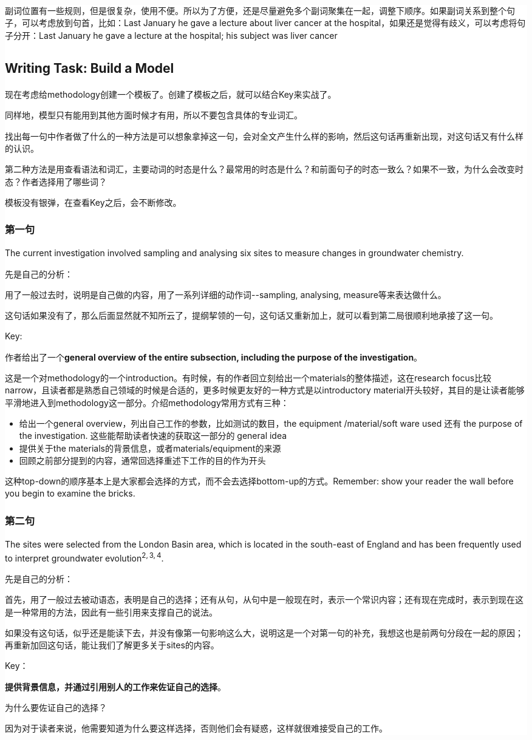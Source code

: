 副词位置有一些规则，但是很复杂，使用不便。所以为了方便，还是尽量避免多个副词聚集在一起，调整下顺序。如果副词关系到整个句子，可以考虑放到句首，比如：Last January he gave a lecture about liver cancer at the hospital，如果还是觉得有歧义，可以考虑将句子分开：Last January he gave a lecture at the hospital; his subject was liver cancer

## Writing Task: Build a Model

现在考虑给methodology创建一个模板了。创建了模板之后，就可以结合Key来实战了。

同样地，模型只有能用到其他方面时候才有用，所以不要包含具体的专业词汇。

找出每一句中作者做了什么的一种方法是可以想象拿掉这一句，会对全文产生什么样的影响，然后这句话再重新出现，对这句话又有什么样的认识。

第二种方法是用查看语法和词汇，主要动词的时态是什么？最常用的时态是什么？和前面句子的时态一致么？如果不一致，为什么会改变时态？作者选择用了哪些词？

模板没有银弹，在查看Key之后，会不断修改。

### 第一句

The current investigation involved sampling and analysing six sites to measure changes in groundwater chemistry. 

先是自己的分析：

用了一般过去时，说明是自己做的内容，用了一系列详细的动作词--sampling, analysing, measure等来表达做什么。

这句话如果没有了，那么后面显然就不知所云了，提纲挈领的一句，这句话又重新加上，就可以看到第二局很顺利地承接了这一句。

Key:

作者给出了一个**general overview of the entire subsection, including the purpose of the investigation**。

这是一个对methodology的一个introduction。有时候，有的作者回立刻给出一个materials的整体描述，这在research focus比较narrow，且读者都是熟悉自己领域的时候是合适的，更多时候更友好的一种方式是以introductory material开头较好，其目的是让读者能够平滑地进入到methodology这一部分。介绍methodology常用方式有三种：

- 给出一个general overview，列出自己工作的参数，比如测试的数目，the equipment /material/soft ware used 还有 the purpose of the investigation. 这些能帮助读者快速的获取这一部分的 general idea
- 提供关于the materials的背景信息，或者materials/equipment的来源
- 回顾之前部分提到的内容，通常回选择重述下工作的目的作为开头

这种top-down的顺序基本上是大家都会选择的方式，而不会去选择bottom-up的方式。Remember: show your reader the wall before you begin to examine the bricks.

### 第二句

The sites were selected from the London Basin area, which is located in the south-east of England and has been frequently used to interpret groundwater evolution$^{2,3,4}$.

先是自己的分析：

首先，用了一般过去被动语态，表明是自己的选择；还有从句，从句中是一般现在时，表示一个常识内容；还有现在完成时，表示到现在这是一种常用的方法，因此有一些引用来支撑自己的说法。

如果没有这句话，似乎还是能读下去，并没有像第一句影响这么大，说明这是一个对第一句的补充，我想这也是前两句分段在一起的原因；再重新加回这句话，能让我们了解更多关于sites的内容。

Key：

**提供背景信息，并通过引用别人的工作来佐证自己的选择**。

为什么要佐证自己的选择？

因为对于读者来说，他需要知道为什么要这样选择，否则他们会有疑惑，这样就很难接受自己的工作。
